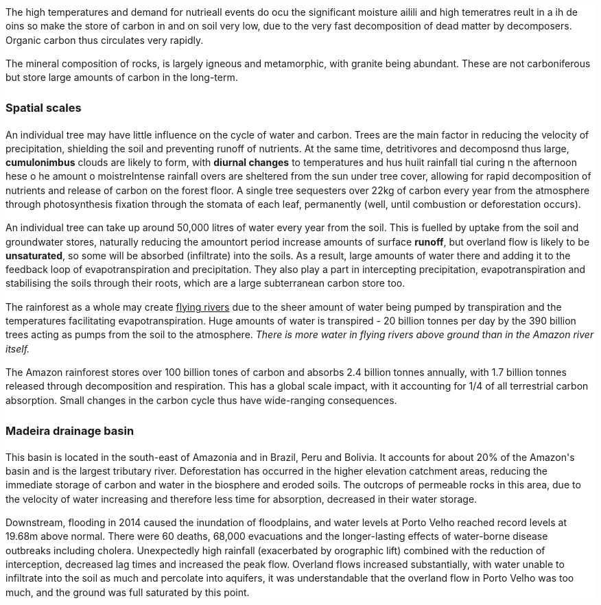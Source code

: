 The high temperatures and demand for nutrieall events do ocu the significant moisture ailili and high temeratres reult in a ih de oins so make the store of carbon in and on soil very low, due to the very fast decomposition of dead matter by decomposers. Organic carbon thus circulates very rapidly. 

The mineral composition of rocks, is largely igneous and metamorphic, with granite being abundant. These are not carboniferous but store large amounts of carbon in the long-term.



### Spatial scales
An individual tree may have little influence on the cycle of water and carbon. Trees  are the main factor in reducing the velocity of precipitation, shielding the soil and preventing runoff of nutrients. At the same time, detritivores and decomposnd thus large, **cumulonimbus** clouds are likely to form, with **diurnal changes** to temperatures and hus huiit rainfall tial curing n the afternoon  hese o he  amount o moistreIntense rainfall overs are sheltered from the sun under tree cover, allowing for rapid decomposition of nutrients and release of carbon on the forest floor.  A single tree sequesters over 22kg of carbon every year from the atmosphere through photosynthesis fixation through the stomata of each leaf, permanently (well, until combustion or deforestation occurs).


An individual tree can take up around 50,000 litres of water every year from the soil. This is fuelled by uptake from the soil and groundwater stores, naturally reducing the amountort period increase amounts of surface **runoff**, but overland flow is likely to be **unsaturated**, so some will be absorbed (infiltrate) into the soils. 
As a result, large amounts of water there and adding it to the feedback loop of evapotranspiration and precipitation. They also play a part in intercepting precipitation, evapotranspiration and stabilising the soils through their roots, which are a large subterranean carbon store too.

The rainforest as a whole may create [flying rivers](https://en.wikipedia.org/wiki/Flying_river) due to the sheer amount of water being pumped by transpiration and the temperatures facilitating evapotranspiration. Huge amounts of water is transpired - 20 billion tonnes per day by the 390 billion trees acting as pumps from the soil to the atmosphere. *There is more water in flying rivers above ground than in the Amazon river itself.*

The Amazon rainforest stores over 100 billion tones of carbon and absorbs 2.4 billion tonnes annually, with 1.7 billion tonnes released through decomposition and respiration. This has a global scale impact, with it accounting for 1/4 of all terrestrial carbon absorption. Small changes in the carbon cycle thus have wide-ranging consequences. 

### Madeira drainage basin
This basin is located in the south-east of Amazonia and in Brazil, Peru and Bolivia. It accounts for about 20% of the Amazon's basin and is the largest tributary river. Deforestation has occurred in the higher elevation catchment areas, reducing the immediate storage of carbon and water in the biosphere and eroded soils. The outcrops of permeable rocks in this area, due to the velocity of water increasing and therefore less time for absorption, decreased in their water storage.

Downstream, flooding in 2014 caused the inundation of floodplains, and water levels at Porto Velho reached record levels at 19.68m above normal. There were 60 deaths, 68,000 evacuations and the longer-lasting effects of water-borne disease outbreaks including cholera. Unexpectedly high rainfall (exacerbated by orographic lift) combined with the reduction of interception, decreased lag times and increased the peak flow. Overland flows increased substantially, with water unable to infiltrate into the soil as much and percolate into aquifers, it was understandable that the overland flow in Porto Velho was too much, and the ground was full saturated by this point. 

